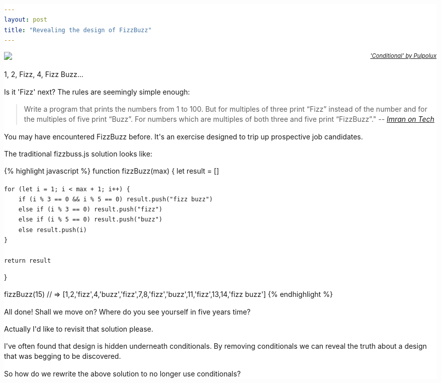 ```yaml
---
layout: post
title: "Revealing the design of FizzBuzz"
---
```


<img width="100%" src="{{ site.url }}/assets/2017/conditionals.jpg"/>
<a style="float:right; font-style: italic; font-size: 0.8em;" href="https://www.flickr.com/photos/pulpolux/254859365/in/photolist-owdNZ-e98XJP-7zBpiN-8x6Tit-9gq1aV-KTyXKM-6HWMcN-onT84D-awxey5-aDvoMu-bnPRbF-an9HLt-aDE83D-aDTiVX-6CZ83x-aCw9Sm-4zbBAR-88Y29w-5vuTRB-98NZsv-5vzcRE-dib8wy-76So96-5Dg4MM-aXF3oK-5XmCcQ-9ZowqH-bEKuoV-dib6bo-7FupSR-dib5J1-8xUbkk-dib8K4-uaXMG-dib5k1-dib7vb-aY8xhF-7i7PXk-9oD6v-dib5VL-5vuTVe-dib9CM-9fFYxN-dib4P1-dhXfMe-dib5Tk-aY8xgM-5MNHqX-4wUaaK-dib6py">'Conditional' by Pulpolux</a>

1, 2, Fizz, 4, Fizz Buzz...

Is it 'Fizz' next? The rules are seemingly simple enough:

> Write a program that prints the numbers from 1 to 100. But for multiples of three print “Fizz” instead of the number and for the multiples of five print “Buzz”. For numbers which are multiples of both three and five print “FizzBuzz”."
> -- <cite>[Imran on Tech](https://imranontech.com/2007/01/24/using-fizzbuzz-to-find-developers-who-grok-coding/)</cite>

You may have encountered FizzBuzz before. It's an exercise designed to trip up prospective job candidates.

The traditional fizzbuss.js solution looks like:

{% highlight javascript %}
function fizzBuzz(max) {
    let result = []

    for (let i = 1; i < max + 1; i++) {
        if (i % 3 == 0 && i % 5 == 0) result.push("fizz buzz")
        else if (i % 3 == 0) result.push("fizz")
        else if (i % 5 == 0) result.push("buzz")
        else result.push(i)
    }

    return result
}

fizzBuzz(15)
// => [1,2,'fizz',4,'buzz','fizz',7,8,'fizz','buzz',11,'fizz',13,14,'fizz buzz']
{% endhighlight %}

All done! Shall we move on? Where do you see yourself in five years time?

Actually I'd like to revisit that solution please.

I've often found that design is hidden underneath conditionals. By removing conditionals we can reveal the truth about a design that was begging to be discovered.

So how do we rewrite the above solution to no longer use conditionals?
